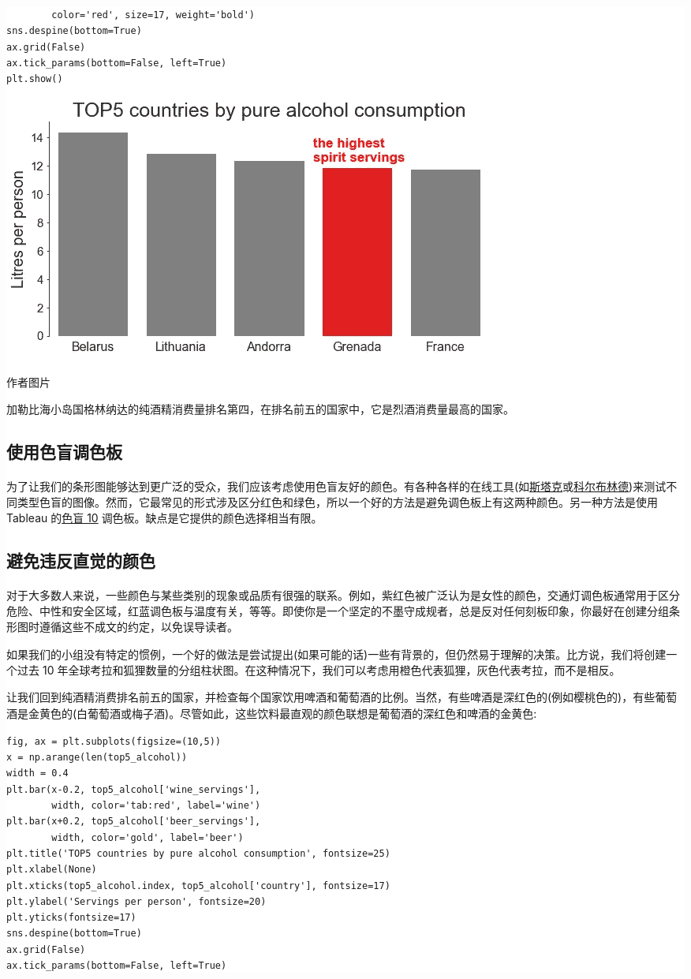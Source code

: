 ```
        color='red', size=17, weight='bold')
sns.despine(bottom=True)
ax.grid(False)
ax.tick_params(bottom=False, left=True)
plt.show()
```

![](img/0545e829241a080bf4436322639762ef.png)

作者图片

加勒比海小岛国格林纳达的纯酒精消费量排名第四，在排名前五的国家中，它是烈酒消费量最高的国家。

## 使用色盲调色板

为了让我们的条形图能够达到更广泛的受众，我们应该考虑使用色盲友好的颜色。有各种各样的在线工具(如[斯塔克](https://www.getstark.co/)或[科尔布林德](http://www.color-blindness.com/coblis-color-blindness-simulator/))来测试不同类型色盲的图像。然而，它最常见的形式涉及区分红色和绿色，所以一个好的方法是避免调色板上有这两种颜色。另一种方法是使用 Tableau 的[色盲 10](https://public.tableau.com/views/TableauColors/ColorPaletteswithRGBValues?%3Aembed=y&%3AshowVizHome=no&%3Adisplay_count=y&%3Adisplay_static_image=y) 调色板。缺点是它提供的颜色选择相当有限。

## 避免违反直觉的颜色

对于大多数人来说，一些颜色与某些类别的现象或品质有很强的联系。例如，紫红色被广泛认为是女性的颜色，交通灯调色板通常用于区分危险、中性和安全区域，红蓝调色板与温度有关，等等。即使你是一个坚定的不墨守成规者，总是反对任何刻板印象，你最好在创建分组条形图时遵循这些不成文的约定，以免误导读者。

如果我们的小组没有特定的惯例，一个好的做法是尝试提出(如果可能的话)一些有背景的，但仍然易于理解的决策。比方说，我们将创建一个过去 10 年全球考拉和狐狸数量的分组柱状图。在这种情况下，我们可以考虑用橙色代表狐狸，灰色代表考拉，而不是相反。

让我们回到纯酒精消费排名前五的国家，并检查每个国家饮用啤酒和葡萄酒的比例。当然，有些啤酒是深红色的(例如樱桃色的)，有些葡萄酒是金黄色的(白葡萄酒或梅子酒)。尽管如此，这些饮料最直观的颜色联想是葡萄酒的深红色和啤酒的金黄色:

```
fig, ax = plt.subplots(figsize=(10,5))
x = np.arange(len(top5_alcohol))
width = 0.4
plt.bar(x-0.2, top5_alcohol['wine_servings'],
        width, color='tab:red', label='wine') 
plt.bar(x+0.2, top5_alcohol['beer_servings'],
        width, color='gold', label='beer')
plt.title('TOP5 countries by pure alcohol consumption', fontsize=25)
plt.xlabel(None)
plt.xticks(top5_alcohol.index, top5_alcohol['country'], fontsize=17)
plt.ylabel('Servings per person', fontsize=20)
plt.yticks(fontsize=17)
sns.despine(bottom=True)
ax.grid(False)
ax.tick_params(bottom=False, left=True)
```